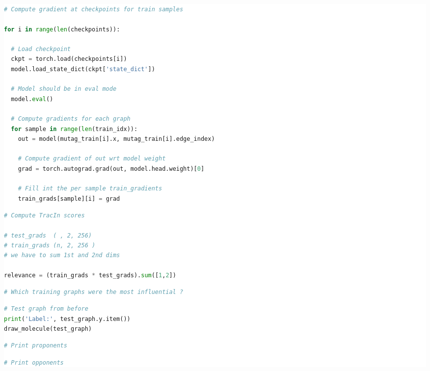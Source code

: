 
```python
# Compute gradient at checkpoints for train samples

for i in range(len(checkpoints)):

  # Load checkpoint
  ckpt = torch.load(checkpoints[i])
  model.load_state_dict(ckpt['state_dict'])

  # Model should be in eval mode
  model.eval()

  # Compute gradients for each graph
  for sample in range(len(train_idx)):
    out = model(mutag_train[i].x, mutag_train[i].edge_index)

    # Compute gradient of out wrt model weight
    grad = torch.autograd.grad(out, model.head.weight)[0]

    # Fill int the per sample train_gradients
    train_grads[sample][i] = grad

```


```python
# Compute TracIn scores

# test_grads  ( , 2, 256)
# train_grads (n, 2, 256 )
# we have to sum 1st and 2nd dims

relevance = (train_grads * test_grads).sum([1,2])
```


```python
# Which training graphs were the most influential ?

```


```python
# Test graph from before
print('Label:', test_graph.y.item())
draw_molecule(test_graph)
```


```python
# Print proponents
```


```python
# Print opponents

```

